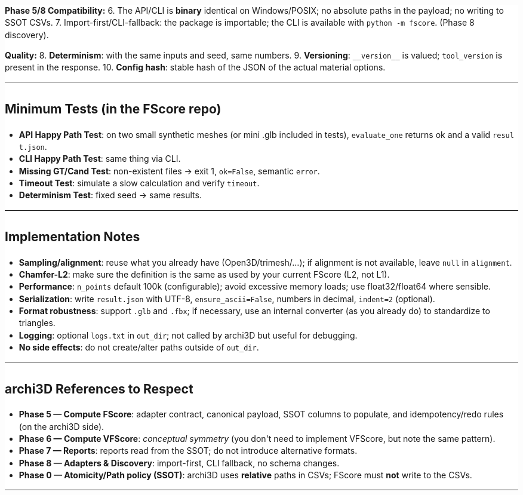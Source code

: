 **Phase 5/8 Compatibility:**
6.  The API/CLI is **binary** identical on Windows/POSIX; no absolute paths in the payload; no writing to SSOT CSVs.
7.  Import-first/CLI-fallback: the package is importable; the CLI is available with `python -m fscore`. (Phase 8 discovery).

**Quality:**
8.  **Determinism**: with the same inputs and seed, same numbers.
9.  **Versioning**: `__version__` is valued; `tool_version` is present in the response.
10. **Config hash**: stable hash of the JSON of the actual material options.

---

## Minimum Tests (in the FScore repo)

* **API Happy Path Test**: on two small synthetic meshes (or mini .glb included in tests), `evaluate_one` returns ok and a valid `result.json`.
* **CLI Happy Path Test**: same thing via CLI.
* **Missing GT/Cand Test**: non-existent files → exit 1, `ok=False`, semantic `error`.
* **Timeout Test**: simulate a slow calculation and verify `timeout`.
* **Determinism Test**: fixed seed → same results.

---

## Implementation Notes

* **Sampling/alignment**: reuse what you already have (Open3D/trimesh/…); if alignment is not available, leave `null` in `alignment`.
* **Chamfer-L2**: make sure the definition is the same as used by your current FScore (L2, not L1).
* **Performance**: `n_points` default 100k (configurable); avoid excessive memory loads; use float32/float64 where sensible.
* **Serialization**: write `result.json` with UTF-8, `ensure_ascii=False`, numbers in decimal, `indent=2` (optional).
* **Format robustness**: support `.glb` and `.fbx`; if necessary, use an internal converter (as you already do) to standardize to triangles.
* **Logging**: optional `logs.txt` in `out_dir`; not called by archi3D but useful for debugging.
* **No side effects**: do not create/alter paths outside of `out_dir`.

---

## archi3D References to Respect

* **Phase 5 — Compute FScore**: adapter contract, canonical payload, SSOT columns to populate, and idempotency/redo rules (on the archi3D side).
* **Phase 6 — Compute VFScore**: *conceptual symmetry* (you don't need to implement VFScore, but note the same pattern).
* **Phase 7 — Reports**: reports read from the SSOT; do not introduce alternative formats.
* **Phase 8 — Adapters & Discovery**: import-first, CLI fallback, no schema changes.
* **Phase 0 — Atomicity/Path policy (SSOT)**: archi3D uses **relative** paths in CSVs; FScore must **not** write to the CSVs.

---
